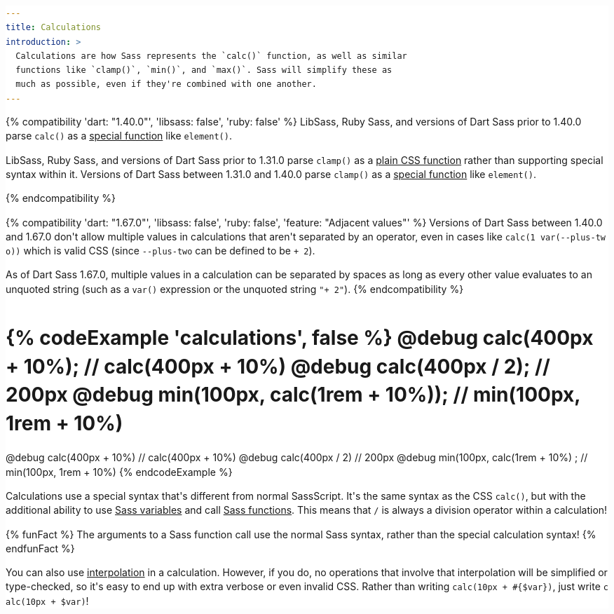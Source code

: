 ```yaml
---
title: Calculations
introduction: >
  Calculations are how Sass represents the `calc()` function, as well as similar
  functions like `clamp()`, `min()`, and `max()`. Sass will simplify these as
  much as possible, even if they're combined with one another.
---
```


{% compatibility 'dart: "1.40.0"', 'libsass: false', 'ruby: false' %}
  LibSass, Ruby Sass, and versions of Dart Sass prior to 1.40.0 parse `calc()`
  as a [special function] like `element()`.

  [special function]: /documentation/syntax/special-functions#element-progid-and-expression

  LibSass, Ruby Sass, and versions of Dart Sass prior to 1.31.0 parse `clamp()`
  as a [plain CSS function] rather than supporting special syntax within it.
  Versions of Dart Sass between 1.31.0 and 1.40.0 parse `clamp()` as a [special
  function] like `element()`.

  [plain CSS function]: /documentation/at-rules/function/#plain-css-functions
{% endcompatibility %}

{% compatibility 'dart: "1.67.0"', 'libsass: false', 'ruby: false', 'feature: "Adjacent values"' %}
  Versions of Dart Sass between 1.40.0 and 1.67.0 don't allow multiple values in
  calculations that aren't separated by an operator, even in cases like `calc(1
  var(--plus-two))` which is valid CSS (since `--plus-two` can be defined to be `+
  2`).

  As of Dart Sass 1.67.0, multiple values in a calculation can be separated by
  spaces as long as every other value evaluates to an unquoted string (such as a
  `var()` expression or the unquoted string `"+ 2"`).
{% endcompatibility %}

{% codeExample 'calculations', false %}
  @debug calc(400px + 10%); // calc(400px + 10%)
  @debug calc(400px / 2); // 200px
  @debug min(100px, calc(1rem + 10%)); // min(100px, 1rem + 10%)
  ===
  @debug calc(400px + 10%)  // calc(400px + 10%)
  @debug calc(400px / 2)  // 200px
  @debug min(100px, calc(1rem + 10%) ; // min(100px, 1rem + 10%)
{% endcodeExample %}

Calculations use a special syntax that's different from normal SassScript. It's
the same syntax as the CSS `calc()`, but with the additional ability to use
[Sass variables] and call [Sass functions]. This means that `/` is always a
division operator within a calculation!

[Sass variables]: /documentation/variables
[Sass functions]: /documentation/modules

{% funFact %}
  The arguments to a Sass function call use the normal Sass syntax, rather than
  the special calculation syntax!
{% endfunFact %}

You can also use [interpolation] in a calculation. However, if you do, no
operations that involve that interpolation will be simplified or type-checked,
so it's easy to end up with extra verbose or even invalid CSS. Rather than
writing `calc(10px + #{$var})`, just write `calc(10px + $var)`!


[interpolation]: /documentation/interpolation
  [`meta.type-of()`]: /documentation/modules/meta#type-of
[math functions]: /documentation/modules/math
  [mathematical constant *π*]: https://en.wikipedia.org/wiki/Pi
  [mathematical constant *e*]: https://en.wikipedia.org/wiki/E_(mathematical_constant)
[calculations]: https://www.w3.org/TR/css-values-4/#math
[`min()`]: https://developer.mozilla.org/en-US/docs/Web/CSS/min
[`max()`]: https://developer.mozilla.org/en-US/docs/Web/CSS/max
[`clamp()`]: https://developer.mozilla.org/en-US/docs/Web/CSS/clamp
[`round()`]: https://developer.mozilla.org/en-US/docs/Web/CSS/round
[`abs()`]: https://developer.mozilla.org/en-US/docs/Web/CSS/abs
[`sin()`]: https://developer.mozilla.org/en-US/docs/Web/CSS/sin
[`cos()`]: https://developer.mozilla.org/en-US/docs/Web/CSS/cos
[`tan()`]: https://developer.mozilla.org/en-US/docs/Web/CSS/tan
[`asin()`]: https://developer.mozilla.org/en-US/docs/Web/CSS/asin
[`acos()`]: https://developer.mozilla.org/en-US/docs/Web/CSS/acos
[`atan()`]: https://developer.mozilla.org/en-US/docs/Web/CSS/atan
[`atan2()`]: https://developer.mozilla.org/en-US/docs/Web/CSS/atan2
[`pow()`]: https://developer.mozilla.org/en-US/docs/Web/CSS/pow
[`sqrt()`]: https://developer.mozilla.org/en-US/docs/Web/CSS/sqrt
[`hypot()`]: https://developer.mozilla.org/en-US/docs/Web/CSS/hypot
[`log()`]: https://developer.mozilla.org/en-US/docs/Web/CSS/log
[`exp()`]: https://developer.mozilla.org/en-US/docs/Web/CSS/exp
[`mod()`]: https://developer.mozilla.org/en-US/docs/Web/CSS/mod
[`rem()`]: https://developer.mozilla.org/en-US/docs/Web/CSS/rem
[`sign()`]: https://developer.mozilla.org/en-US/docs/Web/CSS/sign
  [Sass function]: /documentation/at-rules/function
[mathematical expressions]: https://www.w3.org/TR/css-values-4/#math
[`round()`]: ../modules/math#round
[`abs()`]: ../modules/math#abs
[`min()`]: ../modules/math#min
[`max()`]: ../modules/math#max
[modulo operator]: /documentation/operators/numeric/
[single-argument `round()`]: https://developer.mozilla.org/en-US/docs/Web/CSS/round
[`abs()`]: https://developer.mozilla.org/en-US/docs/Web/CSS/abs
[`min()`]: https://developer.mozilla.org/en-US/docs/Web/CSS/min
[`max()`]: https://developer.mozilla.org/en-US/docs/Web/CSS/max
  [`min()` and `max()` functions]: https://www.w3.org/TR/css-values-4/#math
  [to support the iPhoneX]: https://webkit.org/blog/7929/designing-websites-for-iphone-x/
  [special functions]: /documentation/syntax/special-functions/
[`round(<strategy>, number, step)`]: https://developer.mozilla.org/en-US/docs/Web/CSS/round#parameter
  [% unit parameters is deprecated]: /documentation/breaking-changes/abs-percent/
[`abs(value)`]: https://developer.mozilla.org/en-US/docs/Web/CSS/abs